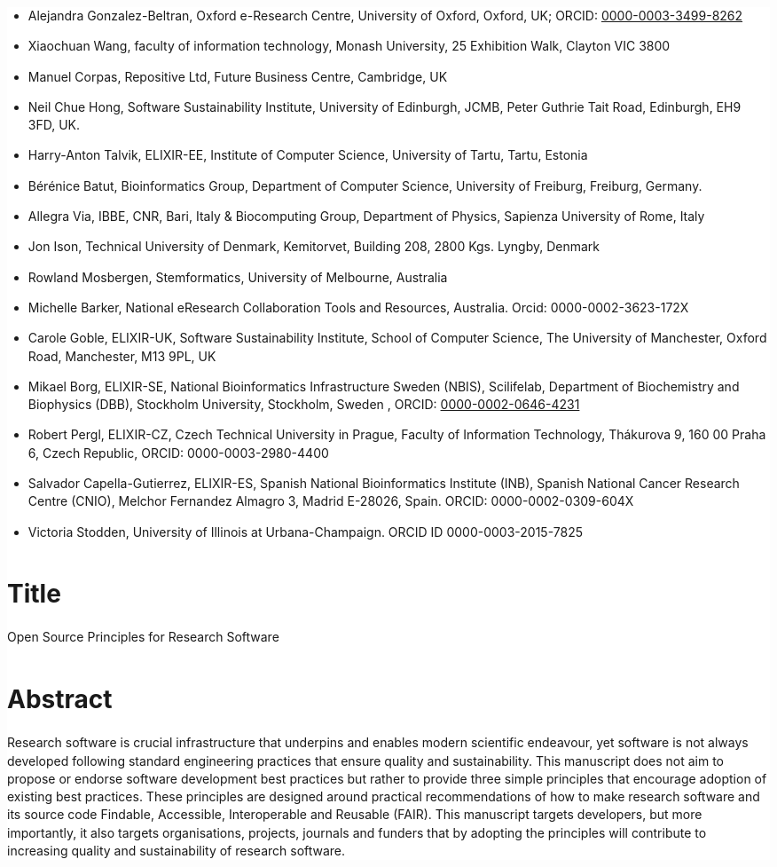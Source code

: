 * Alejandra Gonzalez-Beltran, Oxford e-Research Centre, University of Oxford, Oxford, UK; ORCID: [0000-0003-3499-8262](http://orcid.org/0000-0003-3499-8262)

* Xiaochuan Wang, faculty of information technology, Monash University, 25 Exhibition Walk, Clayton VIC 3800

* Manuel Corpas, Repositive Ltd, Future Business Centre, Cambridge, UK

* Neil Chue Hong, Software Sustainability Institute, University of Edinburgh, JCMB, Peter Guthrie Tait Road, Edinburgh, EH9 3FD, UK.

* Harry-Anton Talvik, ELIXIR-EE, Institute of Computer Science, University of Tartu, Tartu, Estonia

* Bérénice Batut, Bioinformatics Group, Department of Computer Science, University of Freiburg, Freiburg, Germany.

* Allegra Via, IBBE, CNR, Bari, Italy & Biocomputing Group, Department of Physics, Sapienza University of Rome, Italy

* Jon Ison, Technical University of Denmark, Kemitorvet, Building 208, 2800 Kgs. Lyngby, Denmark

* Rowland Mosbergen, Stemformatics, University of Melbourne, Australia

* Michelle Barker, National eResearch Collaboration Tools and Resources, Australia. Orcid: 0000-0002-3623-172X

* Carole Goble, ELIXIR-UK, Software Sustainability Institute, School of Computer Science, The University of Manchester, Oxford Road, Manchester, M13 9PL, UK

* Mikael Borg, ELIXIR-SE, National Bioinformatics Infrastructure Sweden (NBIS), Scilifelab, Department of Biochemistry and Biophysics (DBB), Stockholm University, Stockholm, Sweden , ORCID: [0000-0002-0646-4231](https://orcid.org/0000-0002-0646-4231)

* Robert Pergl, ELIXIR-CZ, Czech Technical University in Prague, Faculty of Information Technology, Thákurova 9, 160 00 Praha 6, Czech Republic, ORCID: 0000-0003-2980-4400

* Salvador Capella-Gutierrez, ELIXIR-ES, Spanish National Bioinformatics Institute (INB), Spanish National Cancer Research Centre (CNIO), Melchor Fernandez Almagro 3, Madrid E-28026, Spain. ORCID: 0000-0002-0309-604X

* Victoria Stodden, University of Illinois at Urbana-Champaign. ORCID ID 0000-0003-2015-7825

# Title

Open Source Principles for Research Software

# Abstract

Research software is crucial infrastructure that underpins and enables modern scientific endeavour, yet software is not always developed following standard engineering practices that ensure quality and sustainability. This manuscript does not aim to propose or endorse software development best practices but rather to provide three simple principles that encourage adoption of existing best practices. These principles are designed around practical recommendations of how to make research software and its source code Findable, Accessible, Interoperable and Reusable (FAIR). This manuscript targets developers, but more importantly, it also targets organisations, projects, journals and funders that by adopting the principles will contribute to increasing quality and sustainability of research software.
